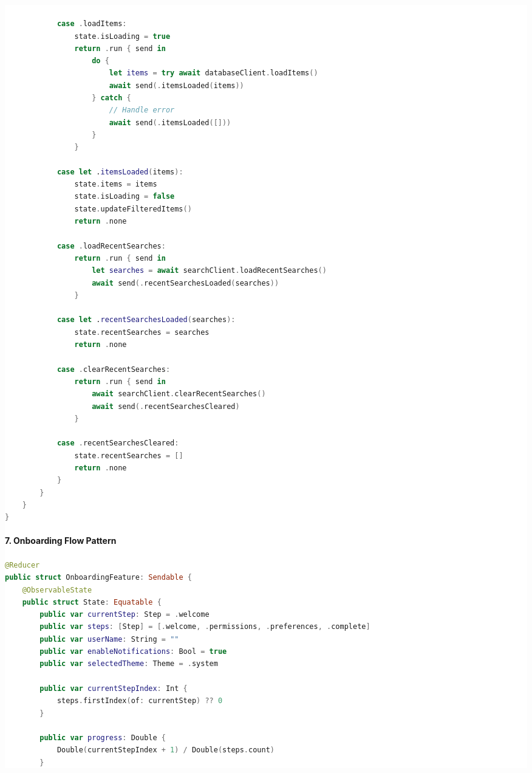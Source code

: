 ```swift

            case .loadItems:
                state.isLoading = true
                return .run { send in
                    do {
                        let items = try await databaseClient.loadItems()
                        await send(.itemsLoaded(items))
                    } catch {
                        // Handle error
                        await send(.itemsLoaded([]))
                    }
                }

            case let .itemsLoaded(items):
                state.items = items
                state.isLoading = false
                state.updateFilteredItems()
                return .none

            case .loadRecentSearches:
                return .run { send in
                    let searches = await searchClient.loadRecentSearches()
                    await send(.recentSearchesLoaded(searches))
                }

            case let .recentSearchesLoaded(searches):
                state.recentSearches = searches
                return .none

            case .clearRecentSearches:
                return .run { send in
                    await searchClient.clearRecentSearches()
                    await send(.recentSearchesCleared)
                }

            case .recentSearchesCleared:
                state.recentSearches = []
                return .none
            }
        }
    }
}
```

#### 7. Onboarding Flow Pattern
```swift
@Reducer
public struct OnboardingFeature: Sendable {
    @ObservableState
    public struct State: Equatable {
        public var currentStep: Step = .welcome
        public var steps: [Step] = [.welcome, .permissions, .preferences, .complete]
        public var userName: String = ""
        public var enableNotifications: Bool = true
        public var selectedTheme: Theme = .system

        public var currentStepIndex: Int {
            steps.firstIndex(of: currentStep) ?? 0
        }

        public var progress: Double {
            Double(currentStepIndex + 1) / Double(steps.count)
        }
```